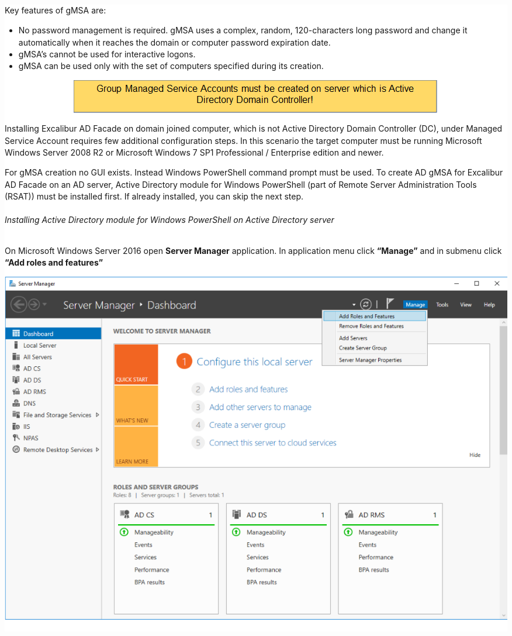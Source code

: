 Key features of gMSA are:

-   No password management is required. gMSA uses a complex, random, 120-characters long password and change it automatically when it     reaches the domain or computer password expiration date. 
-   gMSA’s cannot be used for interactive logons.
-   gMSA can be used only with the set of computers specified during its creation.

<img align="center" src="images/image20.png" style="margin:0 auto; display: block;">

Installing Excalibur AD Facade on domain joined computer, which is not Active Directory Domain Controller (DC), under Managed Service Account requires few additional configuration steps. In this scenario the target computer must be running Microsoft Windows Server 2008 R2 or Microsoft Windows 7 SP1 Professional / Enterprise edition and newer.  

For gMSA creation no GUI exists. Instead Windows PowerShell command prompt must be used. To create AD gMSA for Excalibur AD Facade on an AD server, Active Directory module for Windows PowerShell (part of Remote Server Administration Tools (RSAT)) must be installed first. If already installed, you can skip the next step.

###### Installing Active Directory module for Windows PowerShell on Active Directory server

On Microsoft Windows Server 2016 open **Server Manager** application. In application menu click **“Manage”** and in submenu click **“Add roles and features”** 

<img align="center" src="images/image24.png" style="margin:0 auto; display: block;"> 
